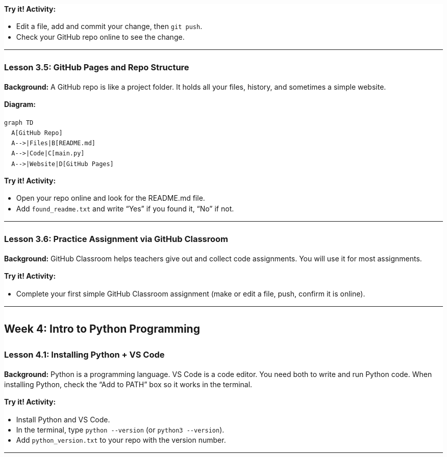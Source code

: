 **Try it! Activity:**

- Edit a file, add and commit your change, then `git push`.
- Check your GitHub repo online to see the change.

---

### Lesson 3.5: GitHub Pages and Repo Structure

**Background:** A GitHub repo is like a project folder. It holds all your files, history, and sometimes a simple website.

**Diagram:**

```mermaid
graph TD
  A[GitHub Repo]
  A-->|Files|B[README.md]
  A-->|Code|C[main.py]
  A-->|Website|D[GitHub Pages]
```

**Try it! Activity:**

- Open your repo online and look for the README.md file.
- Add `found_readme.txt` and write “Yes” if you found it, “No” if not.

---

### Lesson 3.6: Practice Assignment via GitHub Classroom

**Background:** GitHub Classroom helps teachers give out and collect code assignments. You will use it for most assignments.

**Try it! Activity:**

- Complete your first simple GitHub Classroom assignment (make or edit a file, push, confirm it is online).

---

## Week 4: Intro to Python Programming

### Lesson 4.1: Installing Python + VS Code

**Background:** Python is a programming language. VS Code is a code editor. You need both to write and run Python code. When installing Python, check the “Add to PATH” box so it works in the terminal.

**Try it! Activity:**

- Install Python and VS Code.
- In the terminal, type `python --version` (or `python3 --version`).
- Add `python_version.txt` to your repo with the version number.

---
